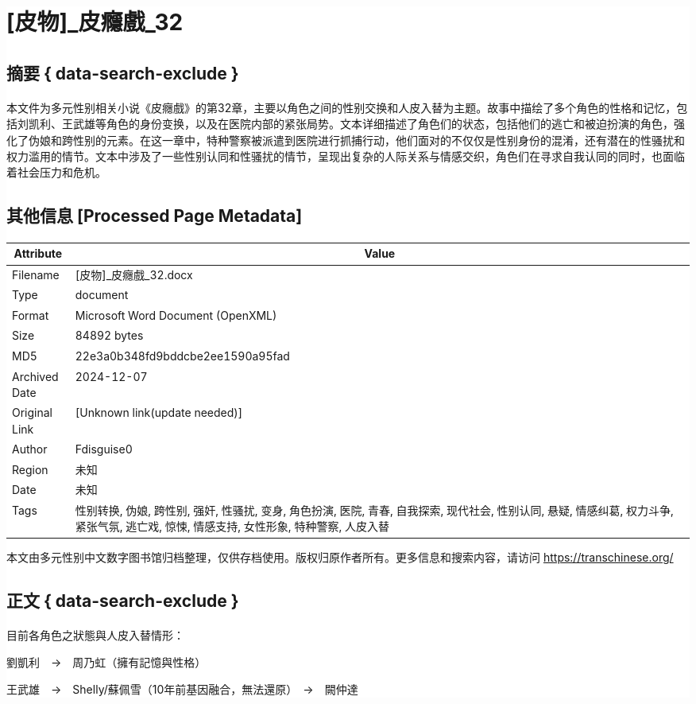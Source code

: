 # [皮物]_皮癮戲_32



## 摘要  { data-search-exclude }


本文件为多元性别相关小说《皮癮戲》的第32章，主要以角色之间的性别交换和人皮入替为主题。故事中描绘了多个角色的性格和记忆，包括刘凯利、王武雄等角色的身份变换，以及在医院内部的紧张局势。文本详细描述了角色们的状态，包括他们的逃亡和被迫扮演的角色，强化了伪娘和跨性别的元素。在这一章中，特种警察被派遣到医院进行抓捕行动，他们面对的不仅仅是性别身份的混淆，还有潜在的性骚扰和权力滥用的情节。文本中涉及了一些性别认同和性骚扰的情节，呈现出复杂的人际关系与情感交织，角色们在寻求自我认同的同时，也面临着社会压力和危机。



## 其他信息 [Processed Page Metadata]

| Attribute       | Value                                  |
|-----------------|----------------------------------------|
| Filename        | [皮物]_皮癮戲_32.docx                             |
| Type            | document                                 |
| Format          | Microsoft Word Document (OpenXML)                               |
| Size            | 84892 bytes                           |
| MD5             | 22e3a0b348fd9bddcbe2ee1590a95fad                                  |
| Archived Date   | 2024-12-07                             |
| Original Link   | [Unknown link(update needed)]                         |
| Author          | Fdisguise0                               |
| Region          | 未知                               |
| Date            | 未知                                 |
| Tags            | 性别转换, 伪娘, 跨性别, 强奸, 性骚扰, 变身, 角色扮演, 医院, 青春, 自我探索, 现代社会, 性别认同, 悬疑, 情感纠葛, 权力斗争, 紧张气氛, 逃亡戏, 惊悚, 情感支持, 女性形象, 特种警察, 人皮入替                                 |

本文由多元性别中文数字图书馆归档整理，仅供存档使用。版权归原作者所有。更多信息和搜索内容，请访问 <https://transchinese.org/>


## 正文 { data-search-exclude }


目前各角色之狀態與人皮入替情形：







劉凱利　→　周乃虹（擁有記憶與性格）



王武雄　→　Shelly/蘇佩雪（10年前基因融合，無法還原）　→　闕仲達

